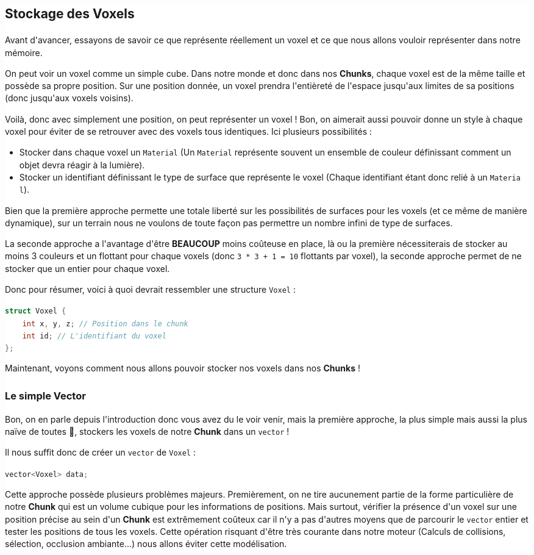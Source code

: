 ## Stockage des Voxels

Avant d'avancer, essayons de savoir ce que représente réellement un voxel et ce que nous allons vouloir représenter dans notre mémoire.

On peut voir un voxel comme un simple cube. Dans notre monde et donc dans nos **Chunks**, chaque voxel est de la même taille et possède sa propre position. Sur une position donnée, un voxel prendra l'entièreté de l'espace jusqu'aux limites de sa positions (donc jusqu'aux voxels voisins).

Voilà, donc avec simplement une position, on peut représenter un voxel ! Bon, on aimerait aussi pouvoir donne un style à chaque voxel pour éviter de se retrouver avec des voxels tous identiques. Ici plusieurs possibilités :
- Stocker dans chaque voxel un `Material` (Un `Material` représente souvent un ensemble de couleur définissant comment un objet devra réagir à la lumière).
- Stocker un identifiant définissant le type de surface que représente le voxel (Chaque identifiant étant donc relié à un `Material`).

Bien que la première approche permette une totale liberté sur les possibilités de surfaces pour les voxels (et ce même de manière dynamique), sur un terrain nous ne voulons de toute façon pas permettre un nombre infini de type de surfaces.

La seconde approche a l'avantage d'être **BEAUCOUP** moins coûteuse en place, là ou la première nécessiterais de stocker au moins 3 couleurs et un flottant pour chaque voxels (donc `3 * 3 + 1 = 10` flottants par voxel), la seconde approche permet de ne stocker que un entier pour chaque voxel.

Donc pour résumer, voici à quoi devrait ressembler une structure `Voxel` :

```C++
struct Voxel {
    int x, y, z; // Position dans le chunk
    int id; // L'identifiant du voxel
};
```

Maintenant, voyons comment nous allons pouvoir stocker nos voxels dans nos **Chunks** !

### Le simple Vector

Bon, on en parle depuis l'introduction donc vous avez du le voir venir, mais la première approche, la plus simple mais aussi la plus naïve de toutes 🤪, stockers les voxels de notre **Chunk** dans un `vector` !

Il nous suffit donc de créer un `vector` de `Voxel` :

```C++
vector<Voxel> data; 
```

Cette approche possède plusieurs problèmes majeurs.
Premièrement, on ne tire aucunement partie de la forme particulière de notre **Chunk** qui est un volume cubique pour les informations de positions.
Mais surtout, vérifier la présence d'un voxel sur une position précise au sein d'un **Chunk** est extrêmement coûteux car il n'y a pas d'autres moyens que de parcourir le `vector` entier et tester les positions de tous les voxels. Cette opération risquant d'être très courante dans notre moteur (Calculs de collisions, sélection, occlusion ambiante...) nous allons éviter cette modélisation.
